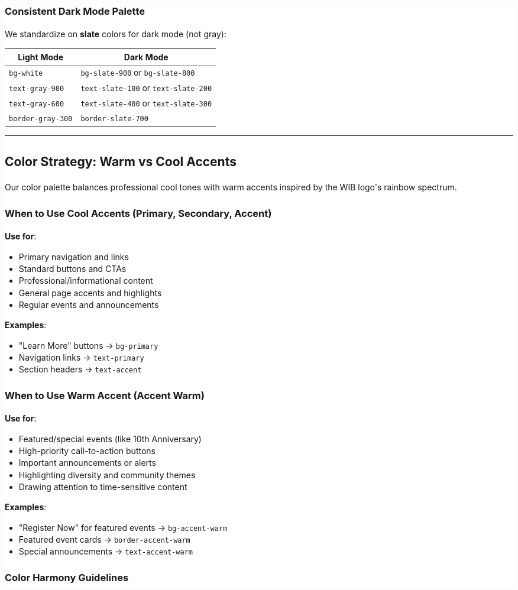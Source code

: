 ### Consistent Dark Mode Palette

We standardize on **slate** colors for dark mode (not gray):

| Light Mode        | Dark Mode                            |
| ----------------- | ------------------------------------ |
| `bg-white`        | `bg-slate-900` or `bg-slate-800`     |
| `text-gray-900`   | `text-slate-100` or `text-slate-200` |
| `text-gray-600`   | `text-slate-400` or `text-slate-300` |
| `border-gray-300` | `border-slate-700`                   |

---

## Color Strategy: Warm vs Cool Accents

Our color palette balances professional cool tones with warm accents inspired by the WIB logo's rainbow spectrum.

### When to Use Cool Accents (Primary, Secondary, Accent)

**Use for**:

- Primary navigation and links
- Standard buttons and CTAs
- Professional/informational content
- General page accents and highlights
- Regular events and announcements

**Examples**:

- "Learn More" buttons → `bg-primary`
- Navigation links → `text-primary`
- Section headers → `text-accent`

### When to Use Warm Accent (Accent Warm)

**Use for**:

- Featured/special events (like 10th Anniversary)
- High-priority call-to-action buttons
- Important announcements or alerts
- Highlighting diversity and community themes
- Drawing attention to time-sensitive content

**Examples**:

- "Register Now" for featured events → `bg-accent-warm`
- Featured event cards → `border-accent-warm`
- Special announcements → `text-accent-warm`

### Color Harmony Guidelines
